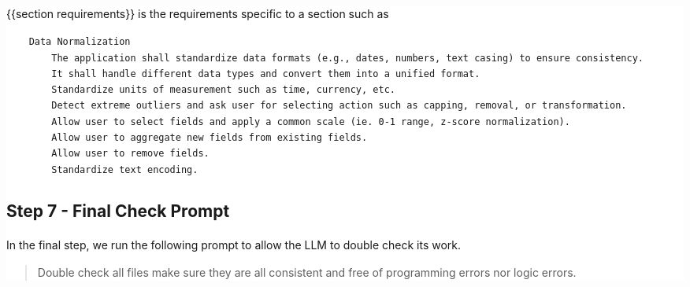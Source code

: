 {{section requirements}} is the requirements specific to a section such as
```
    Data Normalization
        The application shall standardize data formats (e.g., dates, numbers, text casing) to ensure consistency.
        It shall handle different data types and convert them into a unified format.
        Standardize units of measurement such as time, currency, etc.
        Detect extreme outliers and ask user for selecting action such as capping, removal, or transformation.
        Allow user to select fields and apply a common scale (ie. 0-1 range, z-score normalization).
        Allow user to aggregate new fields from existing fields.
        Allow user to remove fields.
        Standardize text encoding.
```

## Step 7 - Final Check Prompt
In the final step, we run the following prompt to allow the LLM to double check its work.

> Double check all files make sure they are all consistent and free of programming errors nor logic errors. 
